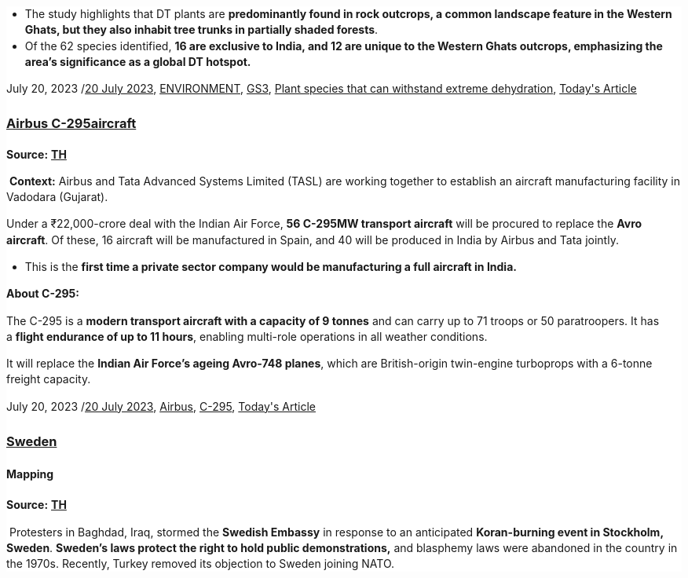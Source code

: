 - The study highlights that DT plants are **predominantly found in rock outcrops, a common landscape feature in the Western Ghats, but they also inhabit tree trunks in partially shaded forests**.
- Of the 62 species identified, **16 are exclusive to India, and 12 are unique to the Western Ghats outcrops, emphasizing the area’s significance as a global DT hotspot.**

July 20, 2023 /[20 July 2023](https://www.insightsonindia.com/category/20-july-2023/ "20 July 2023"), [ENVIRONMENT](https://www.insightsonindia.com/tag/environment/ "ENVIRONMENT"), [GS3](https://www.insightsonindia.com/tag/gs3/ "GS3"), [Plant species that can withstand extreme dehydration](https://www.insightsonindia.com/tag/plant-species-that-can-withstand-extreme-dehydration/ "Plant species that can withstand extreme dehydration"), [Today's Article](https://www.insightsonindia.com/category/today-article/ "Today's Article")

### [Airbus C-295aircraft](https://www.insightsonindia.com/2023/07/20/airbus-c-295aircraft/)

**Source:** [**TH**](https://www.thehindu.com/news/national/c-295-manufacturing-ecosystem-takes-shape-in-india-as-first-aircraft-set-to-be-delivered-in-september/article67097785.ece#:~:text=Explained%20%7C%20The%20C%2D295%20and%20India's%20aircraft%20industry&text=As%20per%20contract%2C%2016%20aircraft,71%20troops%20or%2050%20paratroopers.)

 **Context:** Airbus and Tata Advanced Systems Limited (TASL) are working together to establish an aircraft manufacturing facility in Vadodara (Gujarat).

Under a ₹22,000-crore deal with the Indian Air Force, **56 C-295MW transport aircraft** will be procured to replace the **Avro aircraft**. Of these, 16 aircraft will be manufactured in Spain, and 40 will be produced in India by Airbus and Tata jointly.

- This is the **first time a private sector company would be manufacturing a full aircraft in India.**

**About C-295:**

The C-295 is a **modern transport aircraft with a capacity of 9 tonnes** and can carry up to 71 troops or 50 paratroopers. It has a **flight endurance of up to 11 hours**, enabling multi-role operations in all weather conditions.

It will replace the **Indian Air Force’s ageing Avro-748 planes**, which are British-origin twin-engine turboprops with a 6-tonne freight capacity.

July 20, 2023 /[20 July 2023](https://www.insightsonindia.com/category/20-july-2023/ "20 July 2023"), [Airbus](https://www.insightsonindia.com/tag/airbus/ "Airbus"), [C-295](https://www.insightsonindia.com/tag/c-295/ "C-295"), [Today's Article](https://www.insightsonindia.com/category/today-article/ "Today's Article")

### [Sweden](https://www.insightsonindia.com/2023/07/20/sweden-2/)

#### **Mapping**

**Source:** [**TH**](https://www.thehindu.com/news/international/protesters-in-iraq-storm-swedish-embassy-in-baghdad-over-koran-burning/article67100376.ece)

 Protesters in Baghdad, Iraq, stormed the **Swedish Embassy** in response to an anticipated **Koran-burning event in Stockholm, Sweden**. **Sweden’s laws protect the right to hold public demonstrations,** and blasphemy laws were abandoned in the country in the 1970s. Recently, Turkey removed its objection to Sweden joining NATO.
